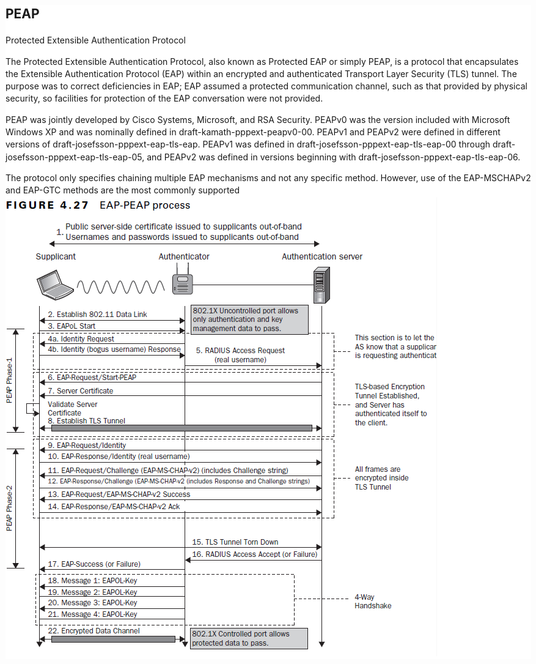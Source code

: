 ## PEAP

Protected Extensible Authentication Protocol

The Protected Extensible Authentication Protocol, also known as
Protected EAP or simply PEAP, is a protocol that encapsulates the
Extensible Authentication Protocol (EAP) within an encrypted and
authenticated Transport Layer Security (TLS) tunnel. The purpose was to
correct deficiencies in EAP; EAP assumed a protected communication
channel, such as that provided by physical security, so facilities for
protection of the EAP conversation were not provided.

PEAP was jointly developed by Cisco Systems, Microsoft, and RSA
Security. PEAPv0 was the version included with Microsoft Windows XP and
was nominally defined in draft-kamath-pppext-peapv0-00. PEAPv1 and
PEAPv2 were defined in different versions of
draft-josefsson-pppext-eap-tls-eap. PEAPv1 was defined in
draft-josefsson-pppext-eap-tls-eap-00 through
draft-josefsson-pppext-eap-tls-eap-05, and PEAPv2 was defined in
versions beginning with draft-josefsson-pppext-eap-tls-eap-06.

The protocol only specifies chaining multiple EAP mechanisms and not any
specific method. However, use of the EAP-MSCHAPv2 and EAP-GTC methods
are the most commonly supported\
![](./images/P/15008776.png?width=602)
